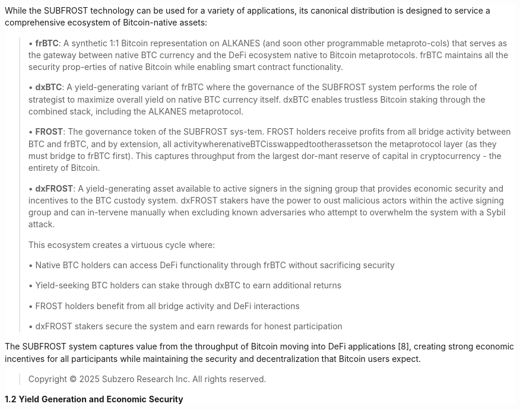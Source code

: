 While the SUBFROST technology can be used for a variety of applications,
its canonical distribution is designed to service a comprehensive
ecosystem of Bitcoin-native assets:

> • **frBTC**: A synthetic 1:1 Bitcoin representation on ALKANES (and
> soon other programmable metaproto-cols) that serves as the gateway
> between native BTC currency and the DeFi ecosystem native to Bitcoin
> metaprotocols. frBTC maintains all the security prop-erties of native
> Bitcoin while enabling smart contract functionality.
>
> • **dxBTC**: A yield-generating variant of frBTC where the governance
> of the SUBFROST system performs the role of strategist to maximize
> overall yield on native BTC currency itself. dxBTC enables trustless
> Bitcoin staking through the combined stack, including the ALKANES
> metaprotocol.
>
> • **FROST**: The governance token of the SUBFROST sys-tem. FROST
> holders receive profits from all bridge activity between BTC and
> frBTC, and by extension, all
> activitywherenativeBTCisswappedtootherassetson the metaprotocol layer
> (as they must bridge to frBTC first). This captures throughput from
> the largest dor-mant reserve of capital in cryptocurrency - the
> entirety of Bitcoin.
>
> • **dxFROST**: A yield-generating asset available to active signers in
> the signing group that provides economic security and incentives to
> the BTC custody system. dxFROST stakers have the power to oust
> malicious actors within the active signing group and can in-tervene
> manually when excluding known adversaries who attempt to overwhelm the
> system with a Sybil attack.
>
> This ecosystem creates a virtuous cycle where:
>
> • Native BTC holders can access DeFi functionality through frBTC
> without sacrificing security
>
> • Yield-seeking BTC holders can stake through dxBTC to earn additional
> returns
>
> • FROST holders benefit from all bridge activity and DeFi interactions
>
> • dxFROST stakers secure the system and earn rewards for honest
> participation

The SUBFROST system captures value from the throughput of Bitcoin moving
into DeFi applications \[8\], creating strong economic incentives for
all participants while maintaining the security and decentralization
that Bitcoin users expect.

> Copyright © 2025 Subzero Research Inc. All rights reserved.

**1.2** **Yield** **Generation** **and** **Economic** **Security**
